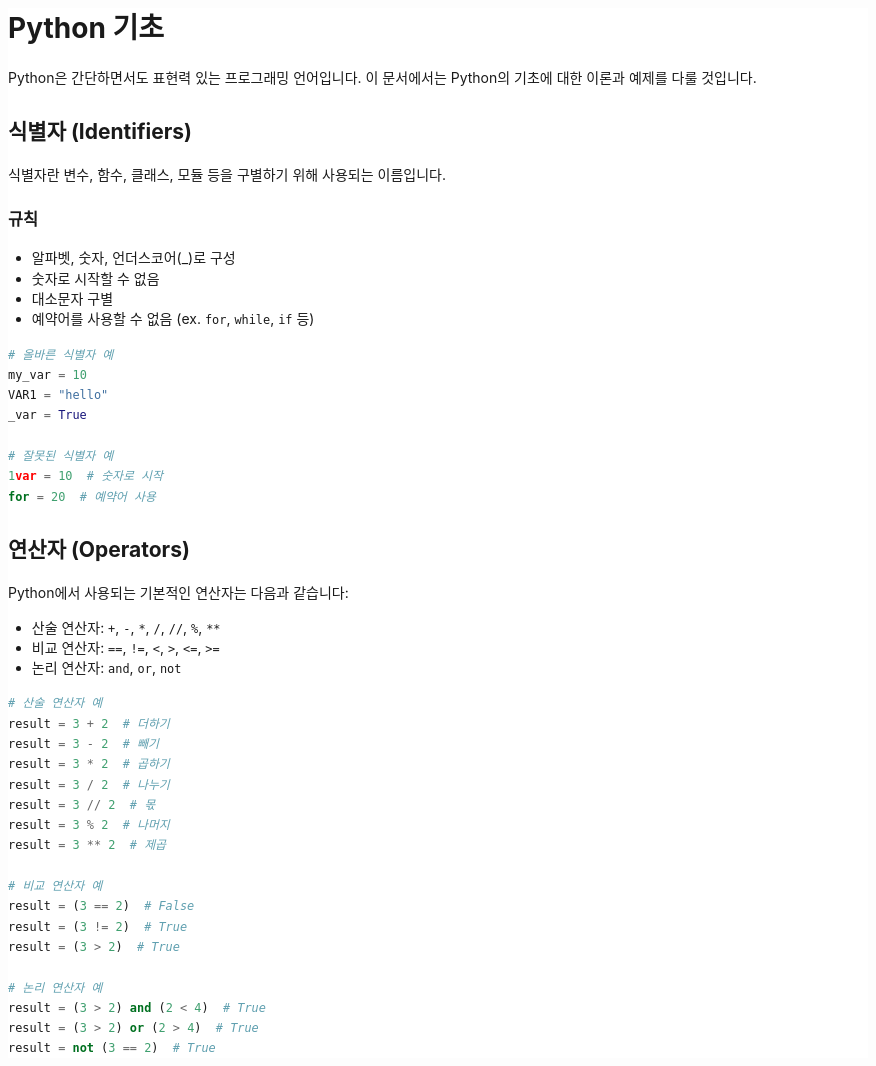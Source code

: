 # Python 기초

Python은 간단하면서도 표현력 있는 프로그래밍 언어입니다. 이 문서에서는 Python의 기초에 대한 이론과 예제를 다룰 것입니다.

## 식별자 (Identifiers)

식별자란 변수, 함수, 클래스, 모듈 등을 구별하기 위해 사용되는 이름입니다.

### 규칙
- 알파벳, 숫자, 언더스코어(_)로 구성
- 숫자로 시작할 수 없음
- 대소문자 구별
- 예약어를 사용할 수 없음 (ex. `for`, `while`, `if` 등)

```python
# 올바른 식별자 예
my_var = 10
VAR1 = "hello"
_var = True

# 잘못된 식별자 예
1var = 10  # 숫자로 시작
for = 20  # 예약어 사용
```

## 연산자 (Operators)

Python에서 사용되는 기본적인 연산자는 다음과 같습니다:

- 산술 연산자: `+`, `-`, `*`, `/`, `//`, `%`, `**`
- 비교 연산자: `==`, `!=`, `<`, `>`, `<=`, `>=`
- 논리 연산자: `and`, `or`, `not`

```python
# 산술 연산자 예
result = 3 + 2  # 더하기
result = 3 - 2  # 빼기
result = 3 * 2  # 곱하기
result = 3 / 2  # 나누기
result = 3 // 2  # 몫
result = 3 % 2  # 나머지
result = 3 ** 2  # 제곱

# 비교 연산자 예
result = (3 == 2)  # False
result = (3 != 2)  # True
result = (3 > 2)  # True

# 논리 연산자 예
result = (3 > 2) and (2 < 4)  # True
result = (3 > 2) or (2 > 4)  # True
result = not (3 == 2)  # True
```
